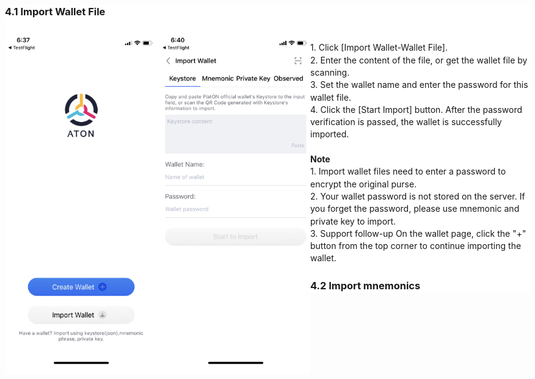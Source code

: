 ### 4.1 Import Wallet File

<div>
<div style = "float: left;"> <img src = "ATON-user-manual.assets/aton6.png "width =" 500 "/> </div> <div> <br> 1. Click [Import Wallet-Wallet File]. <br> 2. Enter the content of the file, or get the wallet file by scanning. <br> 3. Set the wallet name and enter the password for this wallet file. <br> 4. Click the [Start Import] button. After the password verification is passed, the wallet is successfully imported. <br> <br> <b> Note </b> <br> 1. Import wallet files need to enter a password to encrypt the original purse. <br> 2. Your wallet password is not stored on the server. If you forget the password, please use mnemonic and private key to import. <br> 3. Support follow-up On the wallet page, click the "+" button from the top corner to continue importing the wallet.
</div>


### 4.2 Import mnemonics
<div>